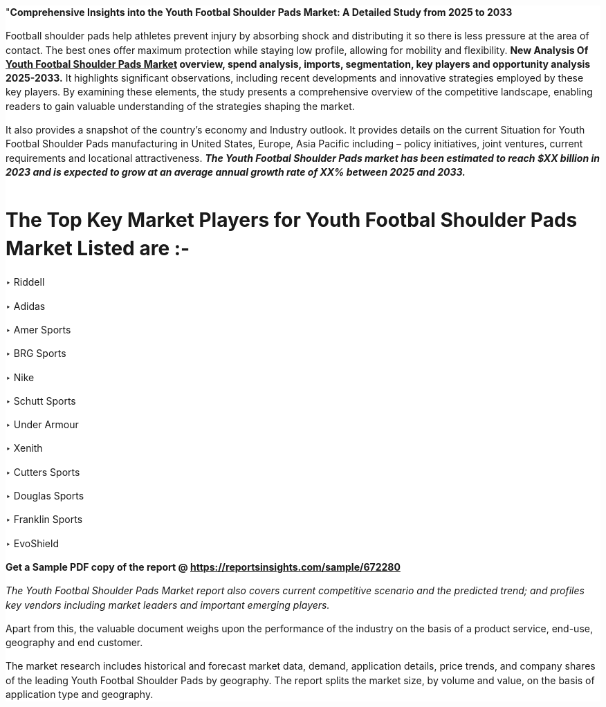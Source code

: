 "<strong>Comprehensive Insights into the Youth Footbal Shoulder Pads Market: A Detailed Study from 2025 to 2033</strong>

Football shoulder pads help athletes prevent injury by absorbing shock and distributing it so there is less pressure at the area of contact. The best ones offer maximum protection while staying low profile, allowing for mobility and flexibility. <strong>New Analysis Of <a href=https://www.reportsinsights.com/sample/672280>Youth Footbal Shoulder Pads Market</a> overview, spend analysis, imports, segmentation, key players and opportunity analysis 2025-2033.</strong> It highlights significant observations, including recent developments and innovative strategies employed by these key players. By examining these elements, the study presents a comprehensive overview of the competitive landscape, enabling readers to gain valuable understanding of the strategies shaping the market.

It also provides a snapshot of the country’s economy and Industry outlook. It provides details on the current Situation for Youth Footbal Shoulder Pads manufacturing in United States, Europe, Asia Pacific including – policy initiatives, joint ventures, current requirements and locational attractiveness. <strong><em>The Youth Footbal Shoulder Pads market has been estimated to reach $XX billion in 2023 and is expected to grow at an average annual growth rate of XX% between 2025 and 2033.</em></strong>

# <strong>The Top Key Market Players for Youth Footbal Shoulder Pads Market Listed are :-</strong> 

‣ Riddell

‣ Adidas

‣ Amer Sports

‣ BRG Sports

‣ Nike

‣ Schutt Sports

‣ Under Armour

‣ Xenith

‣ Cutters Sports

‣ Douglas Sports

‣ Franklin Sports

‣ EvoShield

<strong>Get a Sample PDF copy of the report @ <a href=https://reportsinsights.com/sample/672280>https://reportsinsights.com/sample/672280</a></strong>

<em>The Youth Footbal Shoulder Pads Market report also covers current competitive scenario and the predicted trend; and profiles key vendors including market leaders and important emerging players.</em>

Apart from this, the valuable document weighs upon the performance of the industry on the basis of a product service, end-use, geography and end customer.

The market research includes historical and forecast market data, demand, application details, price trends, and company shares of the leading Youth Footbal Shoulder Pads by geography. The report splits the market size, by volume and value, on the basis of application type and geography.
